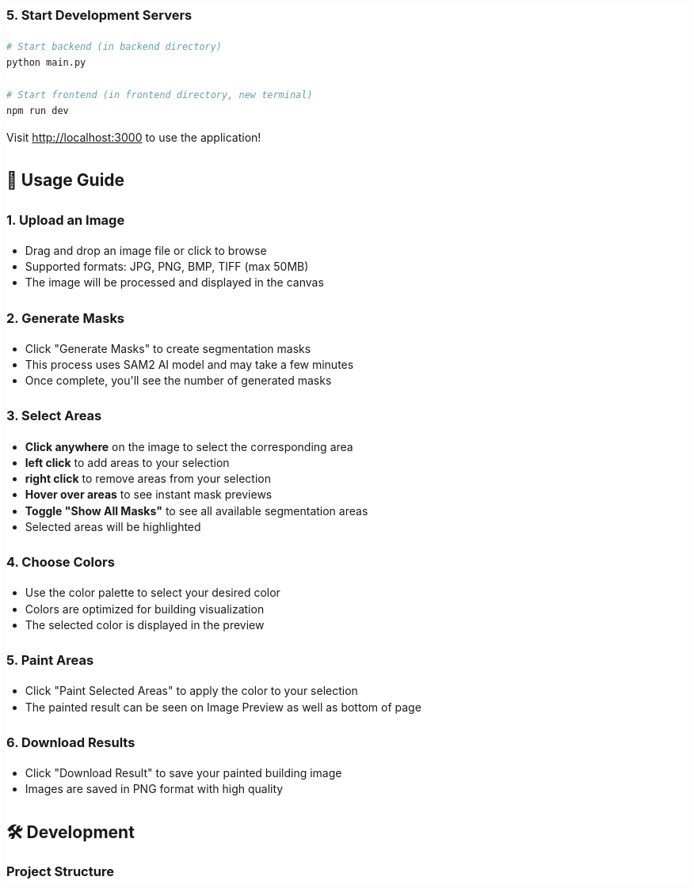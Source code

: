 ### 5. Start Development Servers

```bash
# Start backend (in backend directory)
python main.py

# Start frontend (in frontend directory, new terminal)
npm run dev
```

Visit [http://localhost:3000](http://localhost:3000) to use the application!

## 📖 Usage Guide

### 1. Upload an Image
- Drag and drop an image file or click to browse
- Supported formats: JPG, PNG, BMP, TIFF (max 50MB)
- The image will be processed and displayed in the canvas

### 2. Generate Masks
- Click "Generate Masks" to create segmentation masks
- This process uses SAM2 AI model and may take a few minutes
- Once complete, you'll see the number of generated masks

### 3. Select Areas
- **Click anywhere** on the image to select the corresponding area
- **left click** to add areas to your selection
- **right click** to remove areas from your selection
- **Hover over areas** to see instant mask previews
- **Toggle "Show All Masks"** to see all available segmentation areas
- Selected areas will be highlighted

### 4. Choose Colors
- Use the color palette to select your desired color
- Colors are optimized for building visualization
- The selected color is displayed in the preview

### 5. Paint Areas
- Click "Paint Selected Areas" to apply the color to your selection
- The painted result can be seen on Image Preview as well as bottom of page

### 6. Download Results
- Click "Download Result" to save your painted building image
- Images are saved in PNG format with high quality

## 🛠️ Development

### Project Structure
